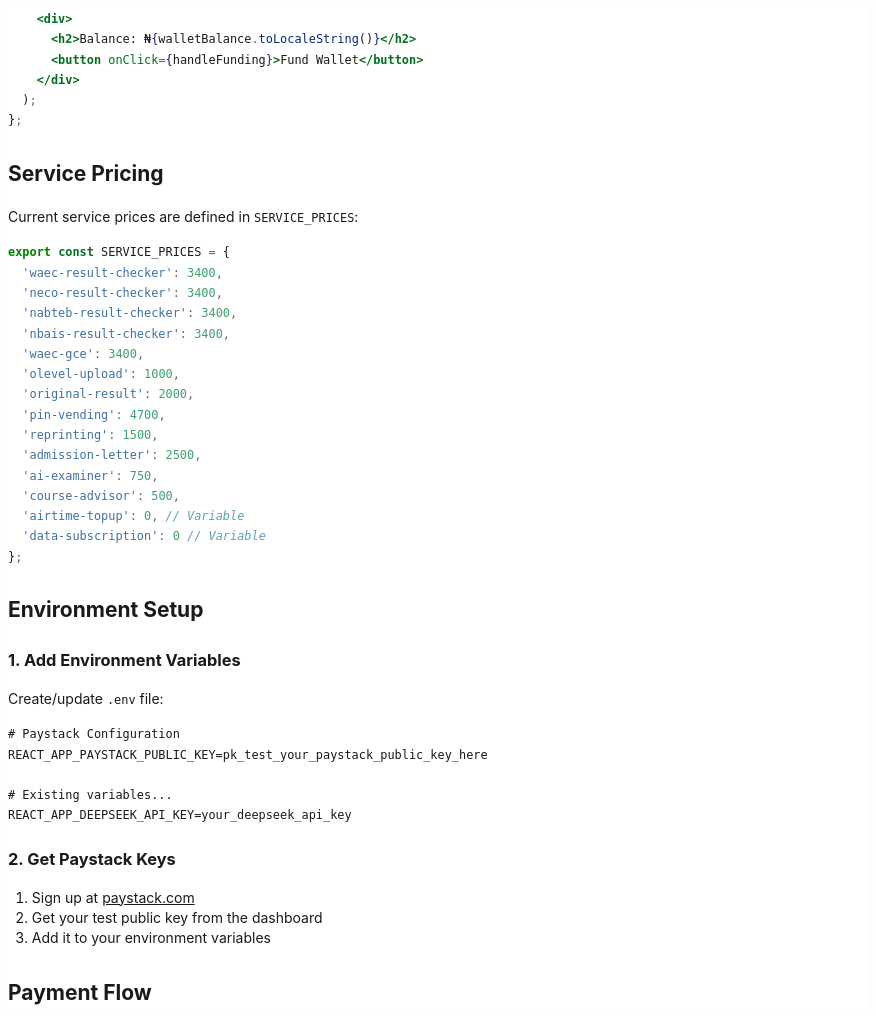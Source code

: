```jsx
    <div>
      <h2>Balance: ₦{walletBalance.toLocaleString()}</h2>
      <button onClick={handleFunding}>Fund Wallet</button>
    </div>
  );
};
```

## Service Pricing

Current service prices are defined in `SERVICE_PRICES`:

```javascript
export const SERVICE_PRICES = {
  'waec-result-checker': 3400,
  'neco-result-checker': 3400,
  'nabteb-result-checker': 3400,
  'nbais-result-checker': 3400,
  'waec-gce': 3400,
  'olevel-upload': 1000,
  'original-result': 2000,
  'pin-vending': 4700,
  'reprinting': 1500,
  'admission-letter': 2500,
  'ai-examiner': 750,
  'course-advisor': 500,
  'airtime-topup': 0, // Variable
  'data-subscription': 0 // Variable
};
```

## Environment Setup

### 1. Add Environment Variables

Create/update `.env` file:

```env
# Paystack Configuration
REACT_APP_PAYSTACK_PUBLIC_KEY=pk_test_your_paystack_public_key_here

# Existing variables...
REACT_APP_DEEPSEEK_API_KEY=your_deepseek_api_key
```

### 2. Get Paystack Keys

1. Sign up at [paystack.com](https://paystack.com)
2. Get your test public key from the dashboard
3. Add it to your environment variables

## Payment Flow
